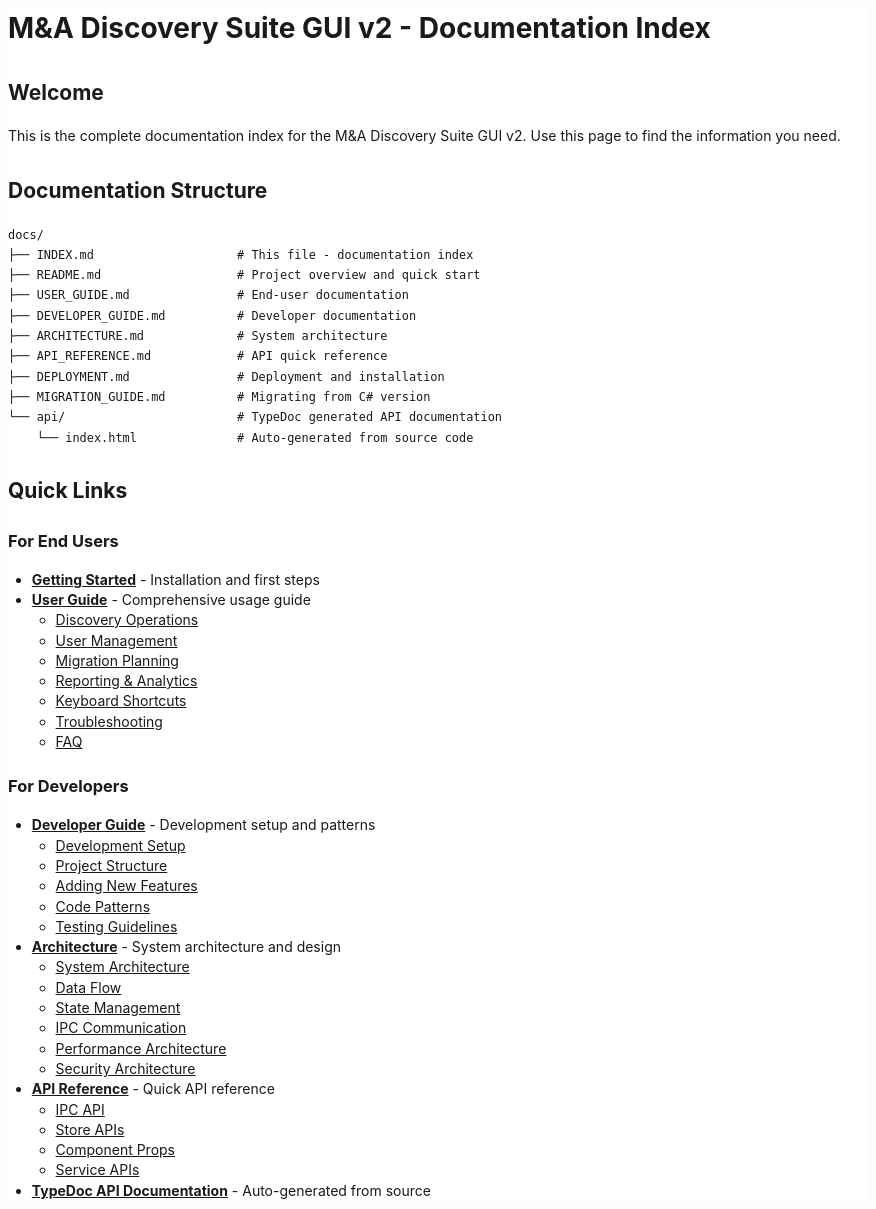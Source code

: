 # M&A Discovery Suite GUI v2 - Documentation Index

## Welcome

This is the complete documentation index for the M&A Discovery Suite GUI v2. Use this page to find the information you need.

## Documentation Structure

```
docs/
├── INDEX.md                    # This file - documentation index
├── README.md                   # Project overview and quick start
├── USER_GUIDE.md               # End-user documentation
├── DEVELOPER_GUIDE.md          # Developer documentation
├── ARCHITECTURE.md             # System architecture
├── API_REFERENCE.md            # API quick reference
├── DEPLOYMENT.md               # Deployment and installation
├── MIGRATION_GUIDE.md          # Migrating from C# version
└── api/                        # TypeDoc generated API documentation
    └── index.html              # Auto-generated from source code
```

## Quick Links

### For End Users

- **[Getting Started](README.md#quick-start)** - Installation and first steps
- **[User Guide](USER_GUIDE.md)** - Comprehensive usage guide
  - [Discovery Operations](USER_GUIDE.md#discovery-operations)
  - [User Management](USER_GUIDE.md#user-management)
  - [Migration Planning](USER_GUIDE.md#migration-planning)
  - [Reporting & Analytics](USER_GUIDE.md#reporting--analytics)
  - [Keyboard Shortcuts](USER_GUIDE.md#keyboard-shortcuts)
  - [Troubleshooting](USER_GUIDE.md#troubleshooting)
  - [FAQ](USER_GUIDE.md#faq)

### For Developers

- **[Developer Guide](DEVELOPER_GUIDE.md)** - Development setup and patterns
  - [Development Setup](DEVELOPER_GUIDE.md#development-setup)
  - [Project Structure](DEVELOPER_GUIDE.md#project-structure)
  - [Adding New Features](DEVELOPER_GUIDE.md#adding-new-features)
  - [Code Patterns](DEVELOPER_GUIDE.md#code-patterns)
  - [Testing Guidelines](DEVELOPER_GUIDE.md#testing-guidelines)
- **[Architecture](ARCHITECTURE.md)** - System architecture and design
  - [System Architecture](ARCHITECTURE.md#system-architecture)
  - [Data Flow](ARCHITECTURE.md#data-flow)
  - [State Management](ARCHITECTURE.md#state-management)
  - [IPC Communication](ARCHITECTURE.md#ipc-communication)
  - [Performance Architecture](ARCHITECTURE.md#performance-architecture)
  - [Security Architecture](ARCHITECTURE.md#security-architecture)
- **[API Reference](API_REFERENCE.md)** - Quick API reference
  - [IPC API](API_REFERENCE.md#ipc-api-reference)
  - [Store APIs](API_REFERENCE.md#store-apis)
  - [Component Props](API_REFERENCE.md#component-props)
  - [Service APIs](API_REFERENCE.md#service-apis)
- **[TypeDoc API Documentation](api/index.html)** - Auto-generated from source
